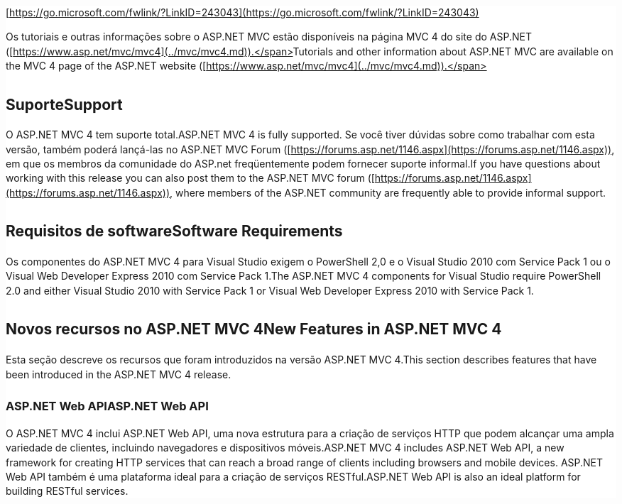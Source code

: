 [https://go.microsoft.com/fwlink/?LinkID=243043](https://go.microsoft.com/fwlink/?LinkID=243043)

<span data-ttu-id="874e2-134">Os tutoriais e outras informações sobre o ASP.NET MVC estão disponíveis na página MVC 4 do site do ASP.NET ([https://www.asp.net/mvc/mvc4](../mvc/mvc4.md)).</span><span class="sxs-lookup"><span data-stu-id="874e2-134">Tutorials and other information about ASP.NET MVC are available on the MVC 4 page of the ASP.NET website ([https://www.asp.net/mvc/mvc4](../mvc/mvc4.md)).</span></span>

<a id="_Toc303253804"></a>
## <a name="support"></a><span data-ttu-id="874e2-135">Suporte</span><span class="sxs-lookup"><span data-stu-id="874e2-135">Support</span></span>

<span data-ttu-id="874e2-136">O ASP.NET MVC 4 tem suporte total.</span><span class="sxs-lookup"><span data-stu-id="874e2-136">ASP.NET MVC 4 is fully supported.</span></span> <span data-ttu-id="874e2-137">Se você tiver dúvidas sobre como trabalhar com esta versão, também poderá lançá-las no ASP.NET MVC Forum ([https://forums.asp.net/1146.aspx](https://forums.asp.net/1146.aspx)), em que os membros da comunidade do ASP.net freqüentemente podem fornecer suporte informal.</span><span class="sxs-lookup"><span data-stu-id="874e2-137">If you have questions about working with this release you can also post them to the ASP.NET MVC forum ([https://forums.asp.net/1146.aspx](https://forums.asp.net/1146.aspx)), where members of the ASP.NET community are frequently able to provide informal support.</span></span>

<a id="_Toc303253805"></a>
## <a name="software-requirements"></a><span data-ttu-id="874e2-138">Requisitos de software</span><span class="sxs-lookup"><span data-stu-id="874e2-138">Software Requirements</span></span>

<span data-ttu-id="874e2-139">Os componentes do ASP.NET MVC 4 para Visual Studio exigem o PowerShell 2,0 e o Visual Studio 2010 com Service Pack 1 ou o Visual Web Developer Express 2010 com Service Pack 1.</span><span class="sxs-lookup"><span data-stu-id="874e2-139">The ASP.NET MVC 4 components for Visual Studio require PowerShell 2.0 and either Visual Studio 2010 with Service Pack 1 or Visual Web Developer Express 2010 with Service Pack 1.</span></span>

<a id="_Toc303253807"></a>
## <a name="new-features-in-aspnet-mvc-4"></a><span data-ttu-id="874e2-140">Novos recursos no ASP.NET MVC 4</span><span class="sxs-lookup"><span data-stu-id="874e2-140">New Features in ASP.NET MVC 4</span></span>

<span data-ttu-id="874e2-141">Esta seção descreve os recursos que foram introduzidos na versão ASP.NET MVC 4.</span><span class="sxs-lookup"><span data-stu-id="874e2-141">This section describes features that have been introduced in the ASP.NET MVC 4 release.</span></span>

<a id="_Toc317096197"></a>
### <a name="aspnet-web-api"></a><span data-ttu-id="874e2-142">ASP.NET Web API</span><span class="sxs-lookup"><span data-stu-id="874e2-142">ASP.NET Web API</span></span>

<span data-ttu-id="874e2-143">O ASP.NET MVC 4 inclui ASP.NET Web API, uma nova estrutura para a criação de serviços HTTP que podem alcançar uma ampla variedade de clientes, incluindo navegadores e dispositivos móveis.</span><span class="sxs-lookup"><span data-stu-id="874e2-143">ASP.NET MVC 4 includes ASP.NET Web API, a new framework for creating HTTP services that can reach a broad range of clients including browsers and mobile devices.</span></span> <span data-ttu-id="874e2-144">ASP.NET Web API também é uma plataforma ideal para a criação de serviços RESTful.</span><span class="sxs-lookup"><span data-stu-id="874e2-144">ASP.NET Web API is also an ideal platform for building RESTful services.</span></span>
